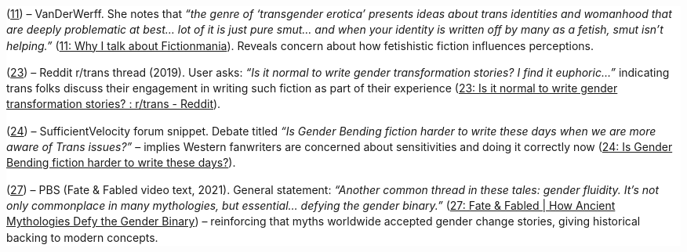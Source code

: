  ([11](https://episodes.ghost.io/why-i-talk-about-fictionmania/#:~:text=I%20have%20tweeted%20about%20Fictionmania,is%20%2018%20written%20off)) – VanDerWerff. She notes that *“the genre of ‘transgender erotica’ presents ideas about trans identities and womanhood that are deeply problematic at best… lot of it is just pure smut… and when your identity is written off by many as a fetish, smut isn’t helping.”* ([11: Why I talk about Fictionmania](https://episodes.ghost.io/why-i-talk-about-fictionmania/#:~:text=do%20so%20as%20well,a%20fetish%2C%20smut%20isn%E2%80%99t%20helping)). Reveals concern about how fetishistic fiction influences perceptions.

 ([23](https://www.reddit.com/r/trans/comments/15g6ljf/is_it_normal_to_write_gender_transformation/#:~:text=Reddit%20www,write%20stories%20about%20transforming)) – Reddit r/trans thread (2019). User asks: *“Is it normal to write gender transformation stories? I find it euphoric…”* indicating trans folks discuss their engagement in writing such fiction as part of their experience ([23: Is it normal to write gender transformation stories? : r/trans - Reddit](https://www.reddit.com/r/trans/comments/15g6ljf/is_it_normal_to_write_gender_transformation/#:~:text=Reddit%20www,write%20stories%20about%20transforming)).

 ([24](https://forums.sufficientvelocity.com/threads/is-gender-bending-fiction-harder-to-write-these-days.49259/#:~:text=Is%20Gender%20Bending%20fiction%20harder,the%20gender%20Bender%20sub%20genre)) – SufficientVelocity forum snippet. Debate titled *“Is Gender Bending fiction harder to write these days when we are more aware of Trans issues?”* – implies Western fanwriters are concerned about sensitivities and doing it correctly now ([24: Is Gender Bending fiction harder to write these days?](https://forums.sufficientvelocity.com/threads/is-gender-bending-fiction-harder-to-write-these-days.49259/#:~:text=Is%20Gender%20Bending%20fiction%20harder,the%20gender%20Bender%20sub%20genre)).

 ([27](https://www.pbs.org/video/how-ancient-mythologies-defy-the-gender-binary-lhtxev/#:~:text=Fate%20%26%20Fabled%20,an%20essential%20aspect%20of)) – PBS (Fate & Fabled video text, 2021). General statement: *“Another common thread in these tales: gender fluidity. It’s not only commonplace in many mythologies, but essential… defying the gender binary.”* ([27: Fate & Fabled | How Ancient Mythologies Defy the Gender Binary](https://www.pbs.org/video/how-ancient-mythologies-defy-the-gender-binary-lhtxev/#:~:text=Fate%20%26%20Fabled%20,an%20essential%20aspect%20of)) – reinforcing that myths worldwide accepted gender change stories, giving historical backing to modern concepts.

